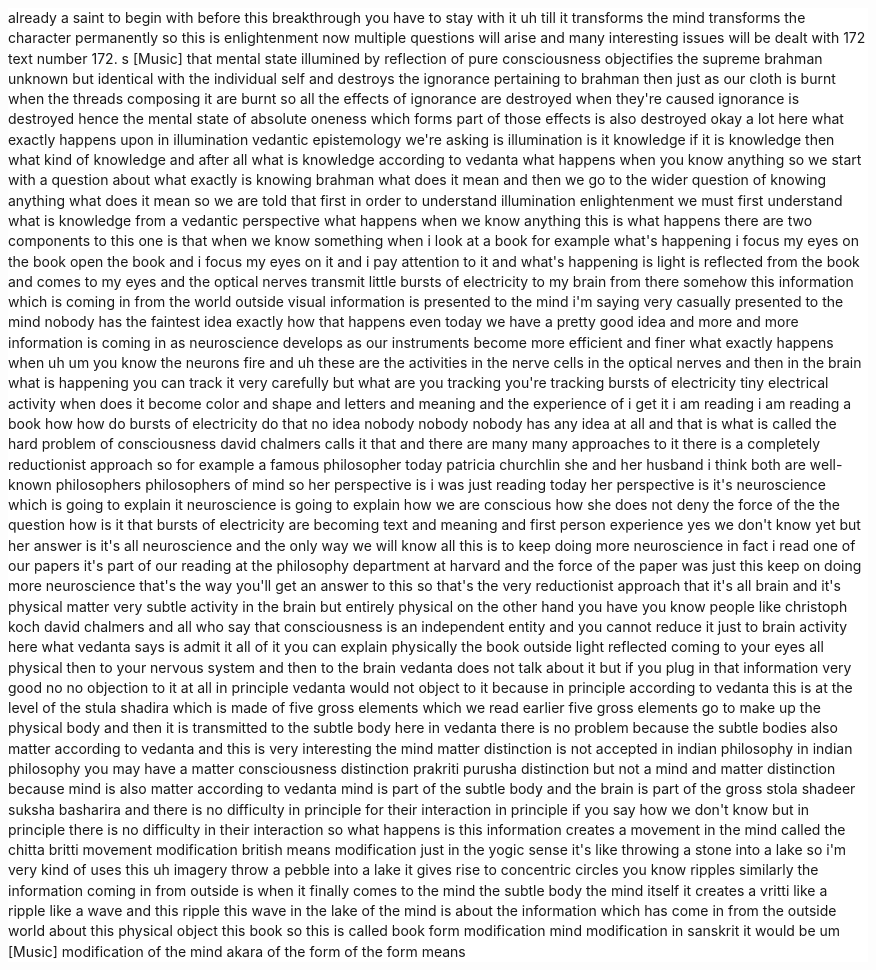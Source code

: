 already a saint to begin with before this breakthrough you have to stay with it uh till it transforms the mind transforms the character permanently so this is enlightenment now multiple questions will arise and many interesting issues will be dealt with 172 text number 172. s [Music] that mental state illumined by reflection of pure consciousness objectifies the supreme brahman unknown but identical with the individual self and destroys the ignorance pertaining to brahman then just as our cloth is burnt when the threads composing it are burnt so all the effects of ignorance are destroyed when they're caused ignorance is destroyed hence the mental state of absolute oneness which forms part of those effects is also destroyed okay a lot here what exactly happens upon in illumination vedantic epistemology we're asking is illumination is it knowledge if it is knowledge then what kind of knowledge and after all what is knowledge according to vedanta what happens when you know anything so we start with a question about what exactly is knowing brahman what does it mean and then we go to the wider question of knowing anything what does it mean so we are told that first in order to understand illumination enlightenment we must first understand what is knowledge from a vedantic perspective what happens when we know anything this is what happens there are two components to this one is that when we know something when i look at a book for example what's happening i focus my eyes on the book open the book and i focus my eyes on it and i pay attention to it and what's happening is light is reflected from the book and comes to my eyes and the optical nerves transmit little bursts of electricity to my brain from there somehow this information which is coming in from the world outside visual information is presented to the mind i'm saying very casually presented to the mind nobody has the faintest idea exactly how that happens even today we have a pretty good idea and more and more information is coming in as neuroscience develops as our instruments become more efficient and finer what exactly happens when uh um you know the neurons fire and uh these are the activities in the nerve cells in the optical nerves and then in the brain what is happening you can track it very carefully but what are you tracking you're tracking bursts of electricity tiny electrical activity when does it become color and shape and letters and meaning and the experience of i get it i am reading i am reading a book how how do bursts of electricity do that no idea nobody nobody nobody has any idea at all and that is what is called the hard problem of consciousness david chalmers calls it that and there are many many approaches to it there is a completely reductionist approach so for example a famous philosopher today patricia churchlin she and her husband i think both are well-known philosophers philosophers of mind so her perspective is i was just reading today her perspective is it's neuroscience which is going to explain it neuroscience is going to explain how we are conscious how she does not deny the force of the the question how is it that bursts of electricity are becoming text and meaning and first person experience yes we don't know yet but her answer is it's all neuroscience and the only way we will know all this is to keep doing more neuroscience in fact i read one of our papers it's part of our reading at the philosophy department at harvard and the force of the paper was just this keep on doing more neuroscience that's the way you'll get an answer to this so that's the very reductionist approach that it's all brain and it's physical matter very subtle activity in the brain but entirely physical on the other hand you have you know people like christoph koch david chalmers and all who say that consciousness is an independent entity and you cannot reduce it just to brain activity here what vedanta says is admit it all of it you can explain physically the book outside light reflected coming to your eyes all physical then to your nervous system and then to the brain vedanta does not talk about it but if you plug in that information very good no no objection to it at all in principle vedanta would not object to it because in principle according to vedanta this is at the level of the stula shadira which is made of five gross elements which we read earlier five gross elements go to make up the physical body and then it is transmitted to the subtle body here in vedanta there is no problem because the subtle bodies also matter according to vedanta and this is very interesting the mind matter distinction is not accepted in indian philosophy in indian philosophy you may have a matter consciousness distinction prakriti purusha distinction but not a mind and matter distinction because mind is also matter according to vedanta mind is part of the subtle body and the brain is part of the gross stola shadeer suksha basharira and there is no difficulty in principle for their interaction in principle if you say how we don't know but in principle there is no difficulty in their interaction so what happens is this information creates a movement in the mind called the chitta britti movement modification british means modification just in the yogic sense it's like throwing a stone into a lake so i'm very kind of uses this uh imagery throw a pebble into a lake it gives rise to concentric circles you know ripples similarly the information coming in from outside is when it finally comes to the mind the subtle body the mind itself it creates a vritti like a ripple like a wave and this ripple this wave in the lake of the mind is about the information which has come in from the outside world about this physical object this book so this is called book form modification mind modification in sanskrit it would be um [Music] modification of the mind akara of the form of the form means